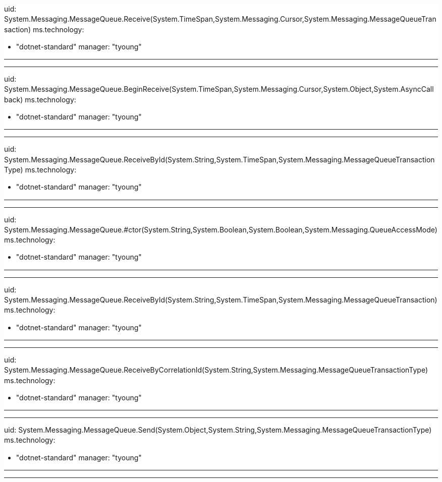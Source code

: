 uid: System.Messaging.MessageQueue.Receive(System.TimeSpan,System.Messaging.Cursor,System.Messaging.MessageQueueTransaction)
ms.technology: 
  - "dotnet-standard"
manager: "tyoung"
---

---
uid: System.Messaging.MessageQueue.BeginReceive(System.TimeSpan,System.Messaging.Cursor,System.Object,System.AsyncCallback)
ms.technology: 
  - "dotnet-standard"
manager: "tyoung"
---

---
uid: System.Messaging.MessageQueue.ReceiveById(System.String,System.TimeSpan,System.Messaging.MessageQueueTransactionType)
ms.technology: 
  - "dotnet-standard"
manager: "tyoung"
---

---
uid: System.Messaging.MessageQueue.#ctor(System.String,System.Boolean,System.Boolean,System.Messaging.QueueAccessMode)
ms.technology: 
  - "dotnet-standard"
manager: "tyoung"
---

---
uid: System.Messaging.MessageQueue.ReceiveById(System.String,System.TimeSpan,System.Messaging.MessageQueueTransaction)
ms.technology: 
  - "dotnet-standard"
manager: "tyoung"
---

---
uid: System.Messaging.MessageQueue.ReceiveByCorrelationId(System.String,System.Messaging.MessageQueueTransactionType)
ms.technology: 
  - "dotnet-standard"
manager: "tyoung"
---

---
uid: System.Messaging.MessageQueue.Send(System.Object,System.String,System.Messaging.MessageQueueTransactionType)
ms.technology: 
  - "dotnet-standard"
manager: "tyoung"
---

---